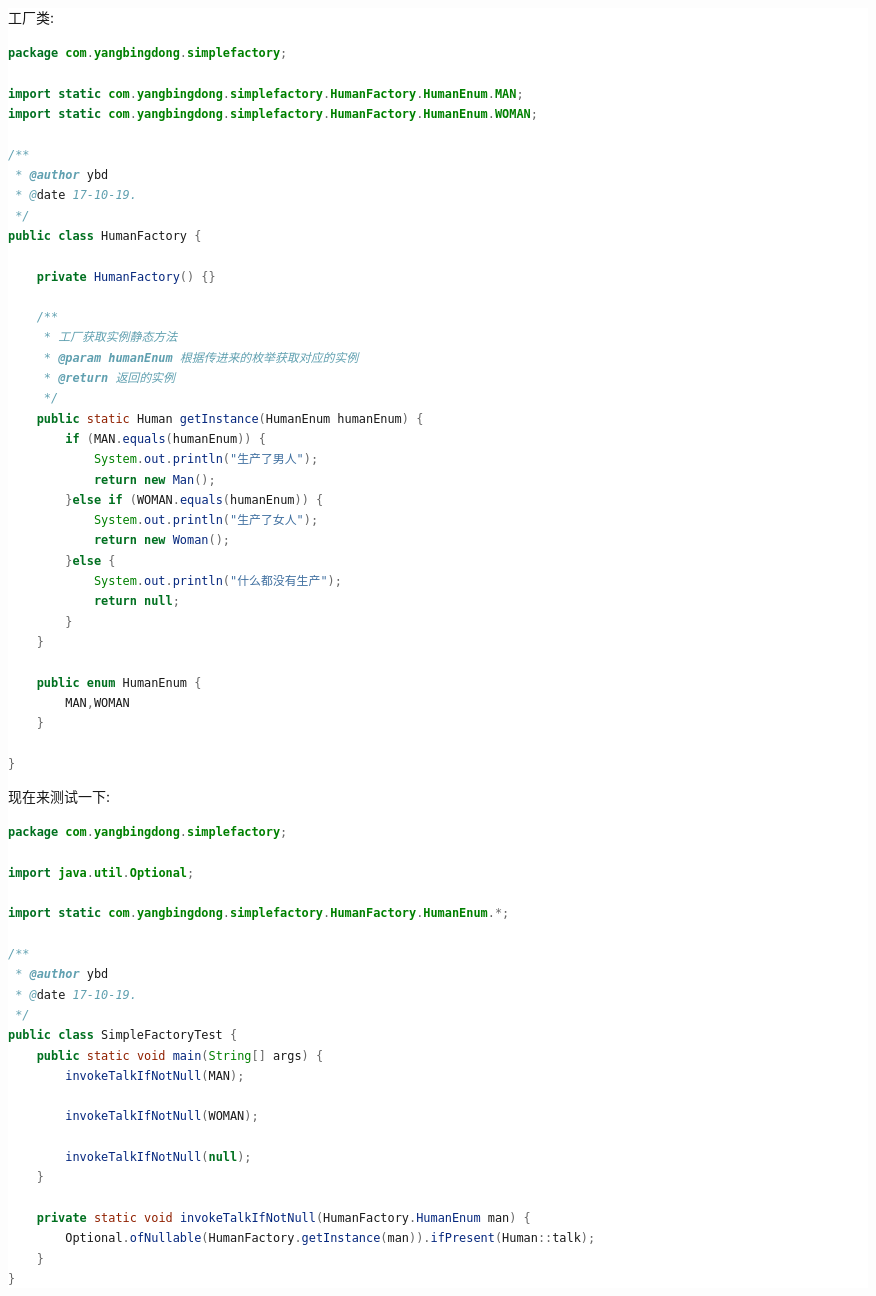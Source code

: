 工厂类: 
```java
package com.yangbingdong.simplefactory;

import static com.yangbingdong.simplefactory.HumanFactory.HumanEnum.MAN;
import static com.yangbingdong.simplefactory.HumanFactory.HumanEnum.WOMAN;

/**
 * @author ybd
 * @date 17-10-19.
 */
public class HumanFactory {

	private HumanFactory() {}

	/**
	 * 工厂获取实例静态方法
	 * @param humanEnum 根据传进来的枚举获取对应的实例
	 * @return 返回的实例
	 */
	public static Human getInstance(HumanEnum humanEnum) {
		if (MAN.equals(humanEnum)) {
			System.out.println("生产了男人");
			return new Man();
		}else if (WOMAN.equals(humanEnum)) {
			System.out.println("生产了女人");
			return new Woman();
		}else {
			System.out.println("什么都没有生产");
			return null;
		}
	}

	public enum HumanEnum {
		MAN,WOMAN
	}

}
```

现在来测试一下: 
```java
package com.yangbingdong.simplefactory;

import java.util.Optional;

import static com.yangbingdong.simplefactory.HumanFactory.HumanEnum.*;

/**
 * @author ybd
 * @date 17-10-19.
 */
public class SimpleFactoryTest {
	public static void main(String[] args) {
		invokeTalkIfNotNull(MAN);

		invokeTalkIfNotNull(WOMAN);

		invokeTalkIfNotNull(null);
	}

	private static void invokeTalkIfNotNull(HumanFactory.HumanEnum man) {
		Optional.ofNullable(HumanFactory.getInstance(man)).ifPresent(Human::talk);
	}
}
```